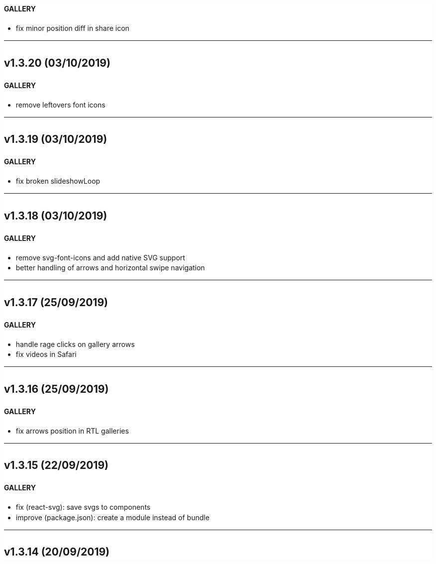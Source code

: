 #### GALLERY
 -  fix minor position diff in share icon

---
## v1.3.20 (03/10/2019)
 
#### GALLERY
 -  remove leftovers font icons

---
## v1.3.19 (03/10/2019)
 
#### GALLERY
 -  fix broken slideshowLoop

---
## v1.3.18 (03/10/2019)
 
#### GALLERY
 -  remove svg-font-icons and add native SVG support
 -  better handling of arrows and horizontal swipe navigation

---
## v1.3.17 (25/09/2019)
 
#### GALLERY
 -  handle rage clicks on gallery arrows
 -  fix videos in Safari

---
## v1.3.16 (25/09/2019)
 
#### GALLERY
 -  fix arrows position in RTL galleries
 
---
## v1.3.15 (22/09/2019)
 
#### GALLERY
 -  fix (react-svg): save svgs to components
 -  improve (package.json): create a module instead of bundle

---
## v1.3.14 (20/09/2019)
 